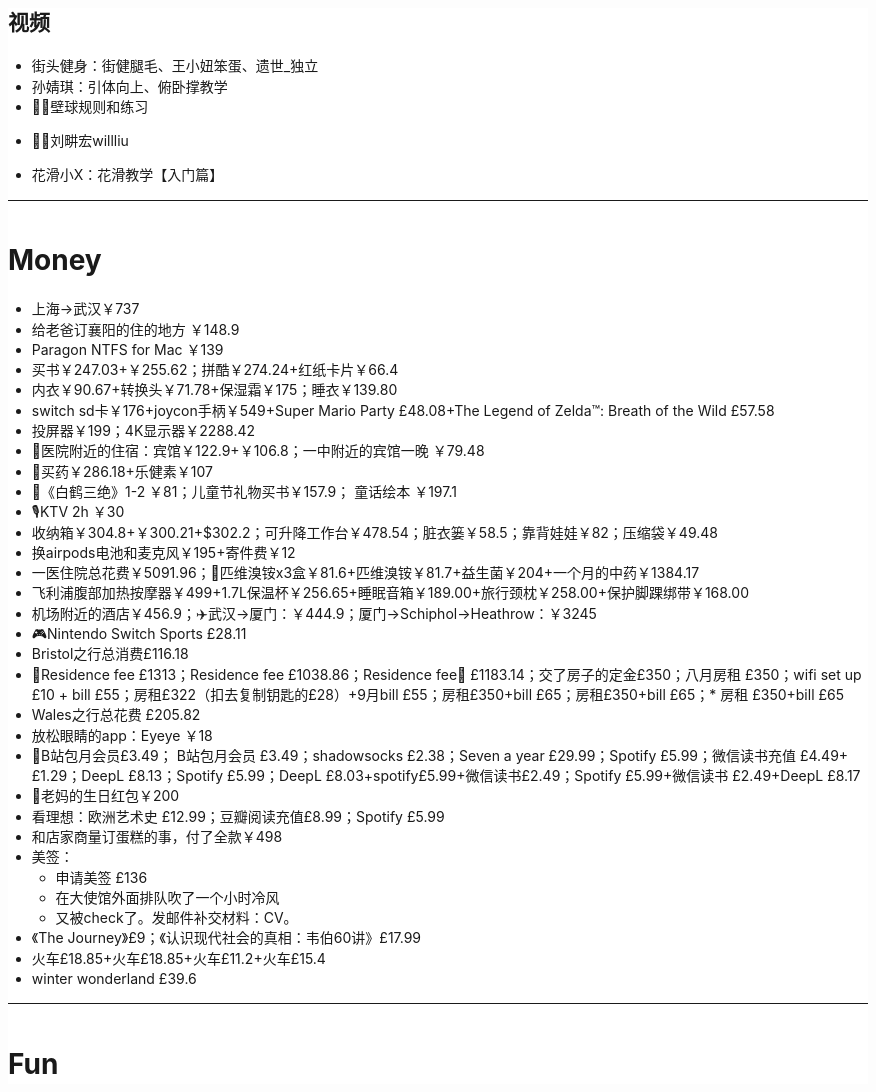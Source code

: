 ## 视频

* 街头健身：街健腿毛、王小妞笨蛋、遗世_独立
* 孙婧琪：引体向上、俯卧撑教学
* 💪🏼壁球规则和练习
- 💪🏼刘畊宏willliu
* 花滑小X：花滑教学【入门篇】

---

# Money

* 上海→武汉￥737
* 给老爸订襄阳的住的地方 ￥148.9
* Paragon NTFS for Mac ￥139
* 买书￥247.03+￥255.62；拼酷￥274.24+红纸卡片￥66.4
* 内衣￥90.67+转换头￥71.78+保湿霜￥175；睡衣￥139.80
* switch sd卡￥176+joycon手柄￥549+Super Mario Party £48.08+The Legend of Zelda™: Breath of the Wild £57.58
* 投屏器￥199；4K显示器￥2288.42
* 🏨医院附近的住宿：宾馆￥122.9+￥106.8；一中附近的宾馆一晚 ￥79.48
* 💊买药￥286.18+乐健素￥107
* 📖《白鹤三绝》1-2 ￥81；儿童节礼物买书￥157.9； 童话绘本 ￥197.1
* 🎙KTV 2h ￥30
* 收纳箱￥304.8+￥300.21+$302.2；可升降工作台￥478.54；脏衣篓￥58.5；靠背娃娃￥82；压缩袋￥49.48
* 换airpods电池和麦克风￥195+寄件费￥12
* 一医住院总花费￥5091.96；💊匹维溴铵x3盒￥81.6+匹维溴铵￥81.7+益生菌￥204+一个月的中药￥1384.17
* 飞利浦腹部加热按摩器￥499+1.7L保温杯￥256.65+睡眠音箱￥189.00+旅行颈枕￥258.00+保护脚踝绑带￥168.00
* 机场附近的酒店￥456.9；✈️武汉→厦门：￥444.9；厦门→Schiphol→Heathrow：￥3245
* 🎮Nintendo Switch Sports £28.11
* Bristol之行总消费£116.18
* 💸Residence fee £1313；Residence fee £1038.86；Residence fee💸 £1183.14；交了房子的定金£350；八月房租 £350；wifi set up £10 + bill £55；房租£322（扣去复制钥匙的£28）+9月bill £55；房租£350+bill £65；房租£350+bill £65；* 房租 £350+bill £65
* Wales之行总花费 £205.82
* 放松眼睛的app：Eyeye ￥18
* 💸B站包月会员£3.49； B站包月会员 £3.49；shadowsocks £2.38；Seven a year £29.99；Spotify £5.99；微信读书充值 £4.49+ £1.29；DeepL £8.13；Spotify £5.99；DeepL £8.03+spotify£5.99+微信读书£2.49；Spotify £5.99+微信读书 £2.49+DeepL £8.17
* 🧧老妈的生日红包￥200
* 看理想：欧洲艺术史 £12.99；豆瓣阅读充值£8.99；Spotify £5.99
* 和店家商量订蛋糕的事，付了全款￥498
* 美签：
    * 申请美签 £136
    * 在大使馆外面排队吹了一个小时冷风
    * 又被check了。发邮件补交材料：CV。
* 《The Journey》£9；《认识现代社会的真相：韦伯60讲》£17.99
* 火车£18.85+火车£18.85+火车£11.2+火车£15.4
* winter wonderland £39.6

---

# Fun
